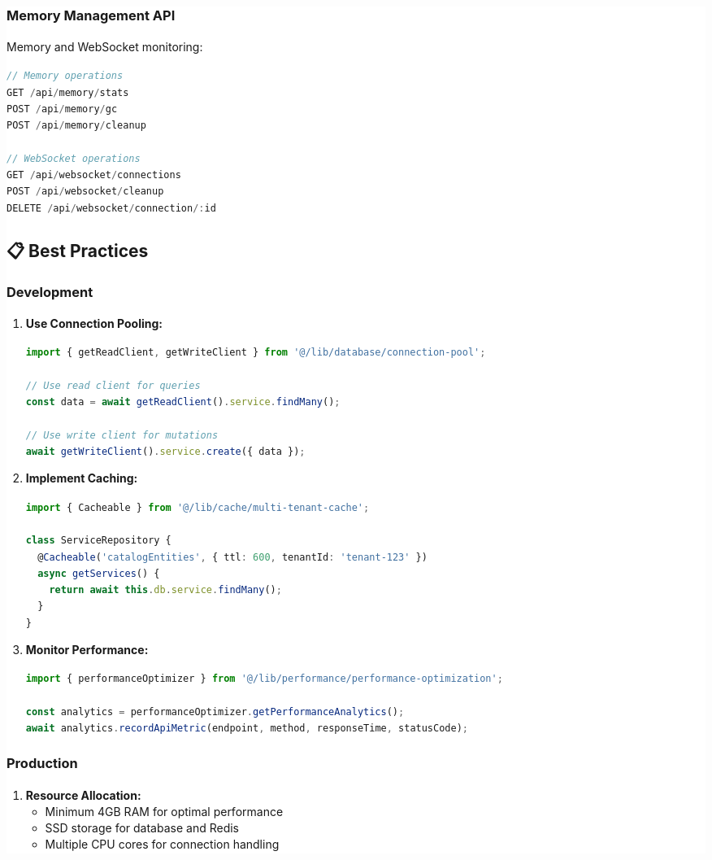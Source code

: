 ### Memory Management API

Memory and WebSocket monitoring:

```typescript
// Memory operations
GET /api/memory/stats
POST /api/memory/gc
POST /api/memory/cleanup

// WebSocket operations
GET /api/websocket/connections
POST /api/websocket/cleanup
DELETE /api/websocket/connection/:id
```

## 📋 Best Practices

### Development

1. **Use Connection Pooling:**
   ```typescript
   import { getReadClient, getWriteClient } from '@/lib/database/connection-pool';
   
   // Use read client for queries
   const data = await getReadClient().service.findMany();
   
   // Use write client for mutations
   await getWriteClient().service.create({ data });
   ```

2. **Implement Caching:**
   ```typescript
   import { Cacheable } from '@/lib/cache/multi-tenant-cache';
   
   class ServiceRepository {
     @Cacheable('catalogEntities', { ttl: 600, tenantId: 'tenant-123' })
     async getServices() {
       return await this.db.service.findMany();
     }
   }
   ```

3. **Monitor Performance:**
   ```typescript
   import { performanceOptimizer } from '@/lib/performance/performance-optimization';
   
   const analytics = performanceOptimizer.getPerformanceAnalytics();
   await analytics.recordApiMetric(endpoint, method, responseTime, statusCode);
   ```

### Production

1. **Resource Allocation:**
   - Minimum 4GB RAM for optimal performance
   - SSD storage for database and Redis
   - Multiple CPU cores for connection handling
